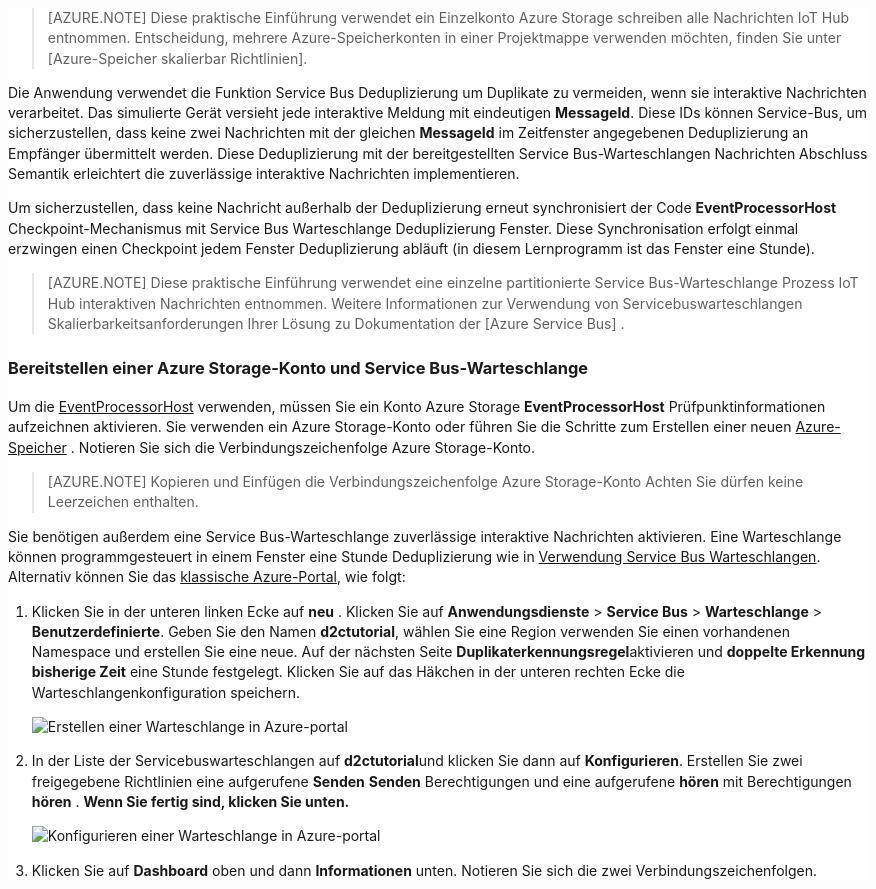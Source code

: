 > [AZURE.NOTE] Diese praktische Einführung verwendet ein Einzelkonto Azure Storage schreiben alle Nachrichten IoT Hub entnommen. Entscheidung, mehrere Azure-Speicherkonten in einer Projektmappe verwenden möchten, finden Sie unter [Azure-Speicher skalierbar Richtlinien].

Die Anwendung verwendet die Funktion Service Bus Deduplizierung um Duplikate zu vermeiden, wenn sie interaktive Nachrichten verarbeitet. Das simulierte Gerät versieht jede interaktive Meldung mit eindeutigen **MessageId**. Diese IDs können Service-Bus, um sicherzustellen, dass keine zwei Nachrichten mit der gleichen **MessageId** im Zeitfenster angegebenen Deduplizierung an Empfänger übermittelt werden. Diese Deduplizierung mit der bereitgestellten Service Bus-Warteschlangen Nachrichten Abschluss Semantik erleichtert die zuverlässige interaktive Nachrichten implementieren.

Um sicherzustellen, dass keine Nachricht außerhalb der Deduplizierung erneut synchronisiert der Code **EventProcessorHost** Checkpoint-Mechanismus mit Service Bus Warteschlange Deduplizierung Fenster. Diese Synchronisation erfolgt einmal erzwingen einen Checkpoint jedem Fenster Deduplizierung abläuft (in diesem Lernprogramm ist das Fenster eine Stunde).

> [AZURE.NOTE] Diese praktische Einführung verwendet eine einzelne partitionierte Service Bus-Warteschlange Prozess IoT Hub interaktiven Nachrichten entnommen. Weitere Informationen zur Verwendung von Servicebuswarteschlangen Skalierbarkeitsanforderungen Ihrer Lösung zu Dokumentation der [Azure Service Bus] .

### <a name="provision-an-azure-storage-account-and-a-service-bus-queue"></a>Bereitstellen einer Azure Storage-Konto und Service Bus-Warteschlange
Um die [EventProcessorHost] verwenden, müssen Sie ein Konto Azure Storage **EventProcessorHost** Prüfpunktinformationen aufzeichnen aktivieren. Sie verwenden ein Azure Storage-Konto oder führen Sie die Schritte zum Erstellen einer neuen [Azure-Speicher] . Notieren Sie sich die Verbindungszeichenfolge Azure Storage-Konto.

> [AZURE.NOTE] Kopieren und Einfügen die Verbindungszeichenfolge Azure Storage-Konto Achten Sie dürfen keine Leerzeichen enthalten.

Sie benötigen außerdem eine Service Bus-Warteschlange zuverlässige interaktive Nachrichten aktivieren. Eine Warteschlange können programmgesteuert in einem Fenster eine Stunde Deduplizierung wie in [Verwendung Service Bus Warteschlangen][Service Bus-Warteschlange]. Alternativ können Sie das [klassische Azure-Portal][lnk-classic-portal], wie folgt:

1. Klicken Sie in der unteren linken Ecke auf **neu** . Klicken Sie auf **Anwendungsdienste** > **Service Bus** > **Warteschlange** > **Benutzerdefinierte**. Geben Sie den Namen **d2ctutorial**, wählen Sie eine Region verwenden Sie einen vorhandenen Namespace und erstellen Sie eine neue. Auf der nächsten Seite **Duplikaterkennungsregel**aktivieren und **doppelte Erkennung bisherige Zeit** eine Stunde festgelegt. Klicken Sie auf das Häkchen in der unteren rechten Ecke die Warteschlangenkonfiguration speichern.

    ![Erstellen einer Warteschlange in Azure-portal][30]

2. In der Liste der Servicebuswarteschlangen auf **d2ctutorial**und klicken Sie dann auf **Konfigurieren**. Erstellen Sie zwei freigegebene Richtlinien eine aufgerufene **Senden** **Senden** Berechtigungen und eine aufgerufene **hören** mit Berechtigungen **hören** . **Wenn Sie fertig sind, klicken Sie unten.**

    ![Konfigurieren einer Warteschlange in Azure-portal][31]

3. Klicken Sie auf **Dashboard** oben und dann **Informationen** unten. Notieren Sie sich die zwei Verbindungszeichenfolgen.


[50]: ./media/iot-hub-csharp-csharp-process-d2c/run1.png
[10]: ./media/iot-hub-csharp-csharp-process-d2c/create-identity-csharp1.png
[30]: ./media/iot-hub-csharp-csharp-process-d2c/createqueue2.png
[31]: ./media/iot-hub-csharp-csharp-process-d2c/createqueue3.png
[32]: ./media/iot-hub-csharp-csharp-process-d2c/createqueue4.png
[Azure BLOB-Speicher]: ../storage/storage-dotnet-how-to-use-blobs.md
[Azure Data Factory]: https://azure.microsoft.com/documentation/services/data-factory/
[HDInsight (Hadoop)]: https://azure.microsoft.com/documentation/services/hdinsight/
[Service Bus-Warteschlange]: ../service-bus-messaging/service-bus-dotnet-get-started-with-queues.md
[Azure IoT Hub-Entwicklerhandbuch - Gerät in die cloud]: iot-hub-devguide-messaging.md
[Azure-Speicher]: https://azure.microsoft.com/documentation/services/storage/
[Azure Servicebus]: https://azure.microsoft.com/documentation/services/service-bus/
[Entwicklerhandbuch IoT Hub]: iot-hub-devguide.md
[Erste Schritte mit IoT Hub]: iot-hub-csharp-csharp-getstarted.md
[Azure IoT Developer Center]: https://azure.microsoft.com/develop/iot
[lnk-service-fabric]: https://azure.microsoft.com/documentation/services/service-fabric/
[lnk-stream-analytics]: https://azure.microsoft.com/documentation/services/stream-analytics/
[lnk-event-hubs]: https://azure.microsoft.com/documentation/services/event-hubs/
[Vorübergehender Fehler behandeln]: https://msdn.microsoft.com/library/hh675232.aspx
[Zum Azure-Speicher]: ../storage/storage-create-storage-account.md#create-a-storage-account
[Erste Schritte mit Event Hubs]: ../event-hubs/event-hubs-csharp-ephcs-getstarted.md
[Azure Storage Skalierbarkeit Richtlinien]: ../storage/storage-scalability-targets.md
[Azure Block Blobs]: https://msdn.microsoft.com/library/azure/ee691964.aspx
[Event Hubs]: ../event-hubs/event-hubs-overview.md
[EventProcessorHost]: http://msdn.microsoft.com/library/azure/microsoft.servicebus.messaging.eventprocessorhost(v=azure.95).aspx
[Ereignis-Hubs Programming Guide]: ../event-hubs/event-hubs-programming-guide.md
[Vorübergehender Fehler behandeln]: https://msdn.microsoft.com/library/hh680901(v=pandp.50).aspx
[Multi-Tier-Anwendungsentwicklung mit Service Bus]: ../service-bus-messaging/service-bus-dotnet-multi-tier-app-using-service-bus-queues.md
[lnk-classic-portal]: https://manage.windowsazure.com
[lnk-c2d]: iot-hub-csharp-csharp-process-d2c.md
[lnk-suite]: https://azure.microsoft.com/documentation/suites/iot-suite/